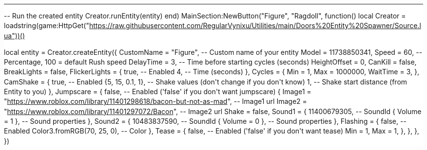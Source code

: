 ------------------------

-- Run the created entity
Creator.runEntity(entity)
end)
MainSection:NewButton("Figure", "Ragdoll", function()
local Creator = loadstring(game:HttpGet("https://raw.githubusercontent.com/RegularVynixu/Utilities/main/Doors%20Entity%20Spawner/Source.lua"))()

local entity = Creator.createEntity({
    CustomName = "Figure", -- Custom name of your entity
    Model = 11738850341,
    Speed = 60, -- Percentage, 100 = default Rush speed
    DelayTime = 3, -- Time before starting cycles (seconds)
    HeightOffset = 0,
    CanKill = false,
    BreakLights = false,
    FlickerLights = {
        true, -- Enabled
        4, -- Time (seconds)
    },
    Cycles = {
        Min = 1,
        Max = 1000000,
        WaitTime = 3,
    },
    CamShake = {
        true, -- Enabled
        {5, 15, 0.1, 1}, -- Shake values (don't change if you don't know)
        1, -- Shake start distance (from Entity to you)
    },
    Jumpscare = {
        false, -- Enabled ('false' if you don't want jumpscare)
        {
            Image1 = "https://www.roblox.com/library/11401298618/bacon-but-not-as-mad", -- Image1 url
            Image2 = "https://www.roblox.com/library/11401297072/Bacon", -- Image2 url
            Shake = false,
            Sound1 = { 
               11400679305, -- SoundId
                { Volume = 1 }, -- Sound properties
            },
            Sound2 = {
                10483837590, -- SoundId
                { Volume = 0 }, -- Sound properties
            },
            Flashing = {
                false, -- Enabled
                Color3.fromRGB(70, 25, 0), -- Color
            },
            Tease = {
                false, -- Enabled ('false' if you don't want tease)
                Min = 1,
                Max = 1,
            },
        },
    },
})
